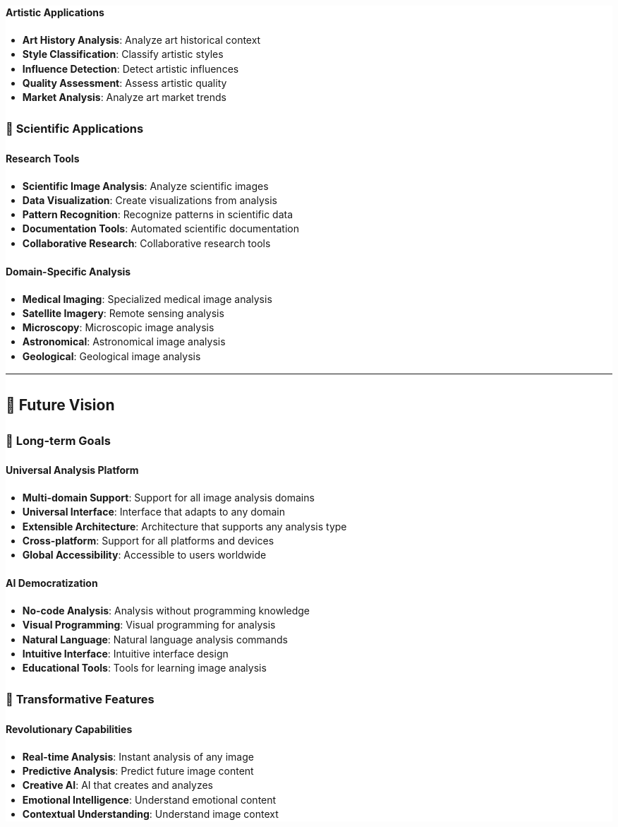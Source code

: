 #### **Artistic Applications**
- **Art History Analysis**: Analyze art historical context
- **Style Classification**: Classify artistic styles
- **Influence Detection**: Detect artistic influences
- **Quality Assessment**: Assess artistic quality
- **Market Analysis**: Analyze art market trends

### 🎯 **Scientific Applications**

#### **Research Tools**
- **Scientific Image Analysis**: Analyze scientific images
- **Data Visualization**: Create visualizations from analysis
- **Pattern Recognition**: Recognize patterns in scientific data
- **Documentation Tools**: Automated scientific documentation
- **Collaborative Research**: Collaborative research tools

#### **Domain-Specific Analysis**
- **Medical Imaging**: Specialized medical image analysis
- **Satellite Imagery**: Remote sensing analysis
- **Microscopy**: Microscopic image analysis
- **Astronomical**: Astronomical image analysis
- **Geological**: Geological image analysis

---

## 🚀 Future Vision

### 🎯 **Long-term Goals**

#### **Universal Analysis Platform**
- **Multi-domain Support**: Support for all image analysis domains
- **Universal Interface**: Interface that adapts to any domain
- **Extensible Architecture**: Architecture that supports any analysis type
- **Cross-platform**: Support for all platforms and devices
- **Global Accessibility**: Accessible to users worldwide

#### **AI Democratization**
- **No-code Analysis**: Analysis without programming knowledge
- **Visual Programming**: Visual programming for analysis
- **Natural Language**: Natural language analysis commands
- **Intuitive Interface**: Intuitive interface design
- **Educational Tools**: Tools for learning image analysis

### 🎯 **Transformative Features**

#### **Revolutionary Capabilities**
- **Real-time Analysis**: Instant analysis of any image
- **Predictive Analysis**: Predict future image content
- **Creative AI**: AI that creates and analyzes
- **Emotional Intelligence**: Understand emotional content
- **Contextual Understanding**: Understand image context
